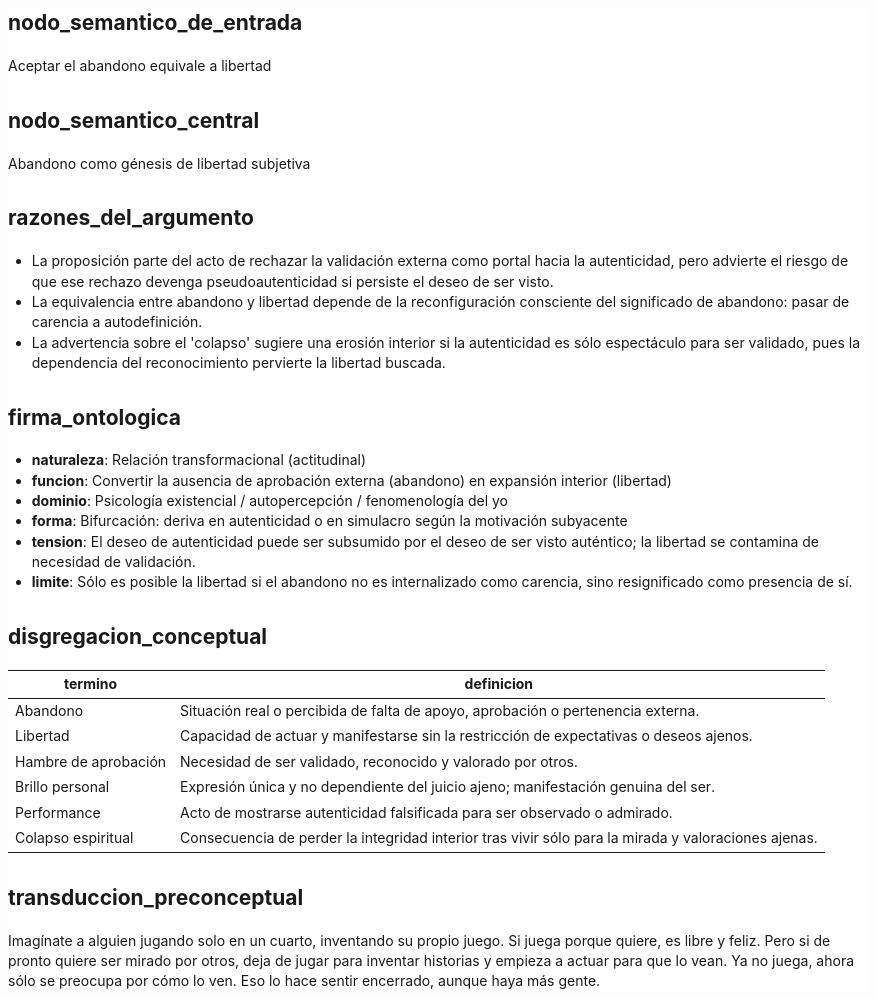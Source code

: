 ## nodo_semantico_de_entrada

Aceptar el abandono equivale a libertad

## nodo_semantico_central

Abandono como génesis de libertad subjetiva

## razones_del_argumento

- La proposición parte del acto de rechazar la validación externa como portal hacia la autenticidad, pero advierte el riesgo de que ese rechazo devenga pseudoautenticidad si persiste el deseo de ser visto.
- La equivalencia entre abandono y libertad depende de la reconfiguración consciente del significado de abandono: pasar de carencia a autodefinición.
- La advertencia sobre el 'colapso' sugiere una erosión interior si la autenticidad es sólo espectáculo para ser validado, pues la dependencia del reconocimiento pervierte la libertad buscada.

## firma_ontologica

- **naturaleza**: Relación transformacional (actitudinal)
- **funcion**: Convertir la ausencia de aprobación externa (abandono) en expansión interior (libertad)
- **dominio**: Psicología existencial / autopercepción / fenomenología del yo
- **forma**: Bifurcación: deriva en autenticidad o en simulacro según la motivación subyacente
- **tension**: El deseo de autenticidad puede ser subsumido por el deseo de ser visto auténtico; la libertad se contamina de necesidad de validación.
- **limite**: Sólo es posible la libertad si el abandono no es internalizado como carencia, sino resignificado como presencia de sí.

## disgregacion_conceptual

| termino | definicion |
| --- | --- |
| Abandono | Situación real o percibida de falta de apoyo, aprobación o pertenencia externa. |
| Libertad | Capacidad de actuar y manifestarse sin la restricción de expectativas o deseos ajenos. |
| Hambre de aprobación | Necesidad de ser validado, reconocido y valorado por otros. |
| Brillo personal | Expresión única y no dependiente del juicio ajeno; manifestación genuina del ser. |
| Performance | Acto de mostrarse autenticidad falsificada para ser observado o admirado. |
| Colapso espiritual | Consecuencia de perder la integridad interior tras vivir sólo para la mirada y valoraciones ajenas. |

## transduccion_preconceptual

Imagínate a alguien jugando solo en un cuarto, inventando su propio juego. Si juega porque quiere, es libre y feliz. Pero si de pronto quiere ser mirado por otros, deja de jugar para inventar historias y empieza a actuar para que lo vean. Ya no juega, ahora sólo se preocupa por cómo lo ven. Eso lo hace sentir encerrado, aunque haya más gente.
